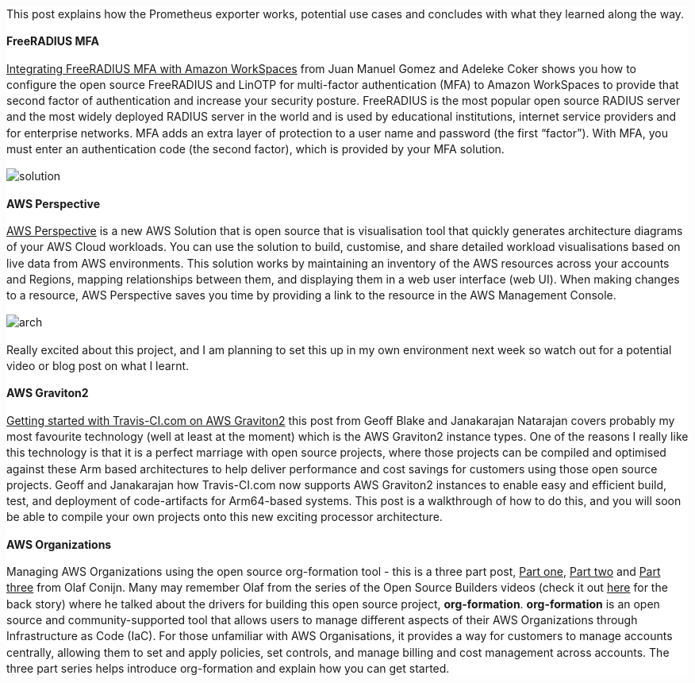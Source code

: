 This post explains how the Prometheus exporter works, potential use cases and concludes with what they learned along the way. 

**FreeRADIUS MFA**

[Integrating FreeRADIUS MFA with Amazon WorkSpaces](https://aws.amazon.com/blogs/desktop-and-application-streaming/integrating-freeradius-mfa-with-amazon-workspaces/) from Juan Manuel Gomez and Adeleke Coker shows you how to configure the open source FreeRADIUS and LinOTP for multi-factor authentication (MFA) to Amazon WorkSpaces to provide that second factor of authentication and increase your security posture. FreeRADIUS is the most popular open source RADIUS server and the most widely deployed RADIUS server in the world and is used by educational institutions, internet service providers and for enterprise networks. MFA adds an extra layer of protection to a user name and password (the first “factor”). With MFA, you must enter an authentication code (the second factor), which is provided by your MFA solution.

![solution](https://d2908q01vomqb2.cloudfront.net/827bfc458708f0b442009c9c9836f7e4b65557fb/2020/09/23/Picture1-11.png)

**AWS Perspective**

[AWS Perspective](https://aws.amazon.com/solutions/implementations/aws-perspective/) is a new AWS Solution that is open source that is visualisation tool that quickly generates architecture diagrams of your AWS Cloud workloads. You can use the solution to build, customise, and share detailed workload visualisations based on live data from AWS environments. This solution works by maintaining an inventory of the AWS resources across your accounts and Regions, mapping relationships between them, and displaying them in a web user interface (web UI). When making changes to a resource, AWS Perspective saves you time by providing a link to the resource in the AWS Management Console.

![arch](https://d1.awsstatic.com/Solutions/Solutions%20Category%20Template%20Draft/Solution%20Architecture%20Diagrams/aws-perspective-architecture-diagram.f67026185e4f02d2d623289fa714d69d2c1f7af6.png)

Really excited about this project, and I am planning to set this up in my own environment next week so watch out for a potential video or blog post on what I learnt.

**AWS Graviton2**

[Getting started with Travis-CI.com on AWS Graviton2](https://aws.amazon.com/blogs/opensource/getting-started-with-travis-ci-com-on-aws-graviton2/) this post from Geoff Blake and Janakarajan Natarajan covers probably my most favourite technology (well at least at the moment) which is the AWS Graviton2 instance types. One of the reasons I really like this technology is that it is a perfect marriage with open source projects, where those projects can be compiled and optimised against these Arm based architectures to help deliver performance and cost savings for customers using those open source projects. Geoff and Janakarajan how Travis-CI.com now supports AWS Graviton2 instances to enable easy and efficient build, test, and deployment of code-artifacts for Arm64-based systems. This post is a walkthrough of how to do this, and you will soon be able to compile your own projects onto this new exciting processor architecture.


**AWS Organizations**

Managing AWS Organizations using the open source org-formation tool - this is a three part post, [Part one](https://aws.amazon.com/blogs/opensource/managing-aws-organizations-using-the-open-source-org-formation-tool-part-1/), [Part two](https://aws.amazon.com/blogs/opensource/managing-aws-organizations-using-the-open-source-org-formation-tool-part-2/) and [Part three](https://aws.amazon.com/blogs/opensource/managing-aws-organizations-using-the-open-source-org-formation-tool-part-3/) from Olaf Conijn. Many may remember Olaf from the series of the Open Source Builders videos (check it out [here](https://www.youtube.com/watch?v=bc-zRJtL5Bo) for the back story) where he talked about the drivers for building this open source project, **org-formation**. **org-formation** is an open source and community-supported tool that allows users to manage different aspects of their AWS Organizations through Infrastructure as Code (IaC). For those unfamiliar with AWS Organisations, it provides a way for customers to manage accounts centrally, allowing them to set and apply policies, set controls, and manage billing and cost management across accounts. The three part series helps introduce org-formation and explain how you can get started.
